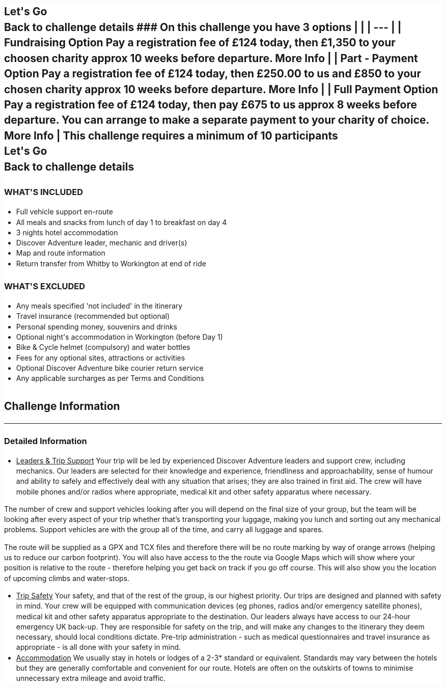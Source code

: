  Let's Go  
  Back to challenge details         ###  On this challenge you have 3 options
|  |
| --- |
|  Fundraising Option Pay a registration fee of £124 today, then £1,350 to your choosen charity approx 10 weeks before departure. More Info   |
|  Part - Payment Option Pay a registration fee of £124 today, then £250.00 to us and £850 to your chosen charity approx 10 weeks before departure. More Info  |
|  Full Payment Option Pay a registration fee of £124 today, then pay £675 to us approx 8 weeks before departure. You can arrange to make a separate payment to your charity of choice. More Info  |
   This challenge requires a minimum of 10 participants  
 Let's Go  
  Back to challenge details      
---
### WHAT'S INCLUDED
* Full vehicle support en-route
* All meals and snacks from lunch of day 1 to breakfast on day 4
* 3 nights hotel accommodation
* Discover Adventure leader, mechanic and driver(s)
* Map and route information
* Return transfer from Whitby to Workington at end of ride
   
### WHAT'S EXCLUDED
* Any meals specified 'not included' in the itinerary
* Travel insurance (recommended but optional)
* Personal spending money, souvenirs and drinks
* Optional night's accommodation in Workington (before Day 1)
* Bike & Cycle helmet (compulsory) and water bottles
* Fees for any optional sites, attractions or activities
* Optional Discover Adventure bike courier return service
* Any applicable surcharges as per Terms and Conditions
    
## Challenge Information
---
### Detailed Information
* [Leaders & Trip Support](#info-body-208)   Your trip will be led by experienced Discover Adventure leaders and support crew, including mechanics. Our leaders are selected for their knowledge and experience, friendliness and approachability, sense of humour and ability to safely and effectively deal with any situation that arises; they are also trained in first aid. The crew will have mobile phones and/or radios where appropriate, medical kit and other safety apparatus where necessary.   
  
The number of crew and support vehicles looking after you will depend on the final size of your group, but the team will be looking after every aspect of your trip whether that’s transporting your luggage, making you lunch and sorting out any mechanical problems. Support vehicles are with the group all of the time, and carry all luggage and spares.   
  
The route will be supplied as a GPX and TCX files and therefore there will be no route marking by way of orange arrows (helping us to reduce our carbon footprint). You will also have access to the the route via Google Maps which will show where your position is relative to the route - therefore helping you get back on track if you go off course. This will also show you the location of upcoming climbs and water-stops.
* [Trip Safety](#info-body-215)  Your safety, and that of the rest of the group, is our highest priority. Our trips are designed and planned with safety in mind. Your crew will be equipped with communication devices (eg phones, radios and/or emergency satellite phones), medical kit and other safety apparatus appropriate to the destination. Our leaders always have access to our 24-hour emergency UK back-up. They are responsible for safety on the trip, and will make any changes to the itinerary they deem necessary, should local conditions dictate. Pre-trip administration - such as medical questionnaires and travel insurance as appropriate - is all done with your safety in mind.
* [Accommodation](#info-body-202)  We usually stay in hotels or lodges of a 2-3\* standard or equivalent. Standards may vary between the hotels but they are generally comfortable and convenient for our route. Hotels are often on the outskirts of towns to minimise unnecessary extra mileage and avoid traffic.